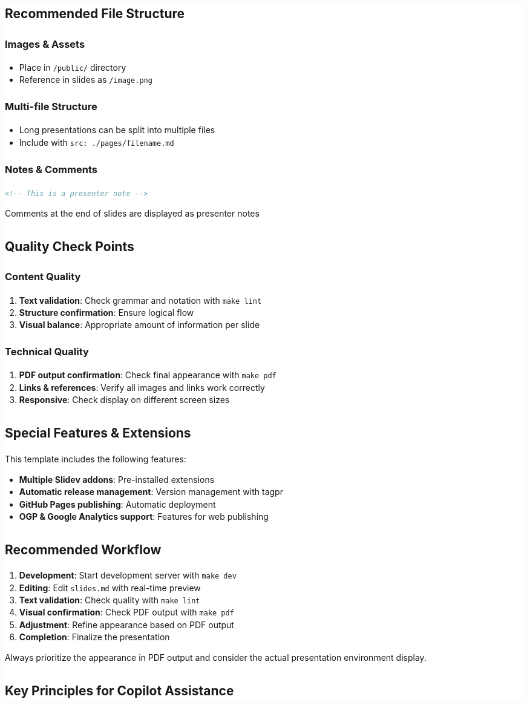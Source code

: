 ## Recommended File Structure

### Images & Assets
- Place in `/public/` directory
- Reference in slides as `/image.png`

### Multi-file Structure
- Long presentations can be split into multiple files
- Include with `src: ./pages/filename.md`

### Notes & Comments
```markdown
<!-- This is a presenter note -->
```
Comments at the end of slides are displayed as presenter notes

## Quality Check Points

### Content Quality
1. **Text validation**: Check grammar and notation with `make lint`
2. **Structure confirmation**: Ensure logical flow
3. **Visual balance**: Appropriate amount of information per slide

### Technical Quality
1. **PDF output confirmation**: Check final appearance with `make pdf`
2. **Links & references**: Verify all images and links work correctly
3. **Responsive**: Check display on different screen sizes

## Special Features & Extensions

This template includes the following features:
- **Multiple Slidev addons**: Pre-installed extensions
- **Automatic release management**: Version management with tagpr
- **GitHub Pages publishing**: Automatic deployment
- **OGP & Google Analytics support**: Features for web publishing

## Recommended Workflow

1. **Development**: Start development server with `make dev`
2. **Editing**: Edit `slides.md` with real-time preview
3. **Text validation**: Check quality with `make lint`
4. **Visual confirmation**: Check PDF output with `make pdf`
5. **Adjustment**: Refine appearance based on PDF output
6. **Completion**: Finalize the presentation

Always prioritize the appearance in PDF output and consider the actual presentation environment display.

## Key Principles for Copilot Assistance
